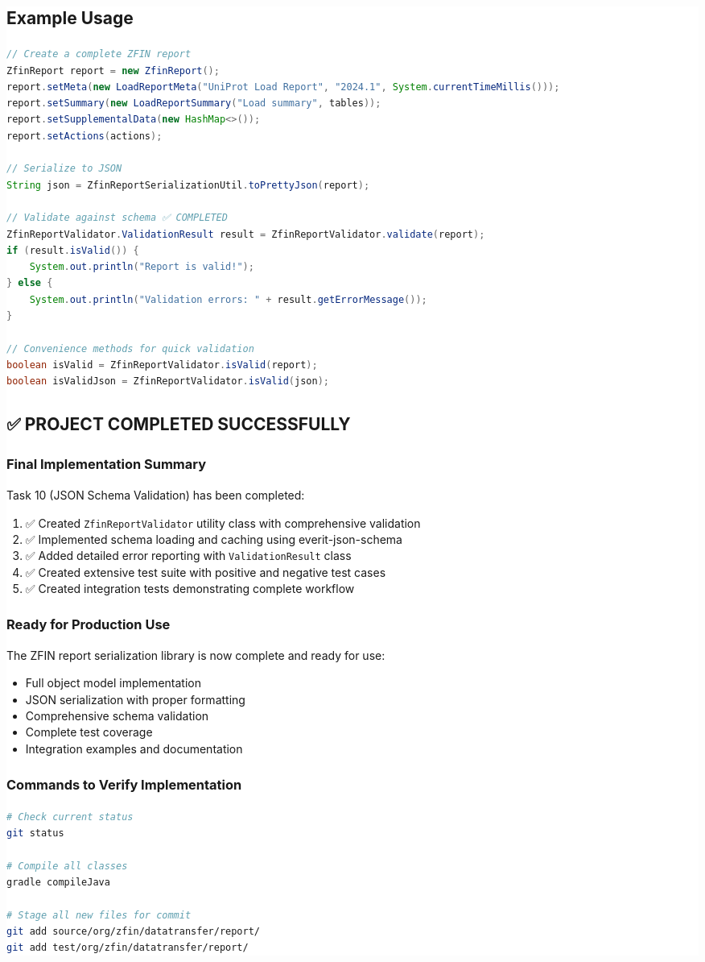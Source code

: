 ## Example Usage
```java
// Create a complete ZFIN report
ZfinReport report = new ZfinReport();
report.setMeta(new LoadReportMeta("UniProt Load Report", "2024.1", System.currentTimeMillis()));
report.setSummary(new LoadReportSummary("Load summary", tables));
report.setSupplementalData(new HashMap<>());
report.setActions(actions);

// Serialize to JSON
String json = ZfinReportSerializationUtil.toPrettyJson(report);

// Validate against schema ✅ COMPLETED
ZfinReportValidator.ValidationResult result = ZfinReportValidator.validate(report);
if (result.isValid()) {
    System.out.println("Report is valid!");
} else {
    System.out.println("Validation errors: " + result.getErrorMessage());
}

// Convenience methods for quick validation
boolean isValid = ZfinReportValidator.isValid(report);
boolean isValidJson = ZfinReportValidator.isValid(json);
```

## ✅ PROJECT COMPLETED SUCCESSFULLY

### Final Implementation Summary
Task 10 (JSON Schema Validation) has been completed:
1. ✅ Created `ZfinReportValidator` utility class with comprehensive validation
2. ✅ Implemented schema loading and caching using everit-json-schema
3. ✅ Added detailed error reporting with `ValidationResult` class
4. ✅ Created extensive test suite with positive and negative test cases
5. ✅ Created integration tests demonstrating complete workflow

### Ready for Production Use
The ZFIN report serialization library is now complete and ready for use:
- Full object model implementation
- JSON serialization with proper formatting
- Comprehensive schema validation
- Complete test coverage
- Integration examples and documentation

### Commands to Verify Implementation
```bash
# Check current status
git status

# Compile all classes
gradle compileJava

# Stage all new files for commit
git add source/org/zfin/datatransfer/report/
git add test/org/zfin/datatransfer/report/
```

